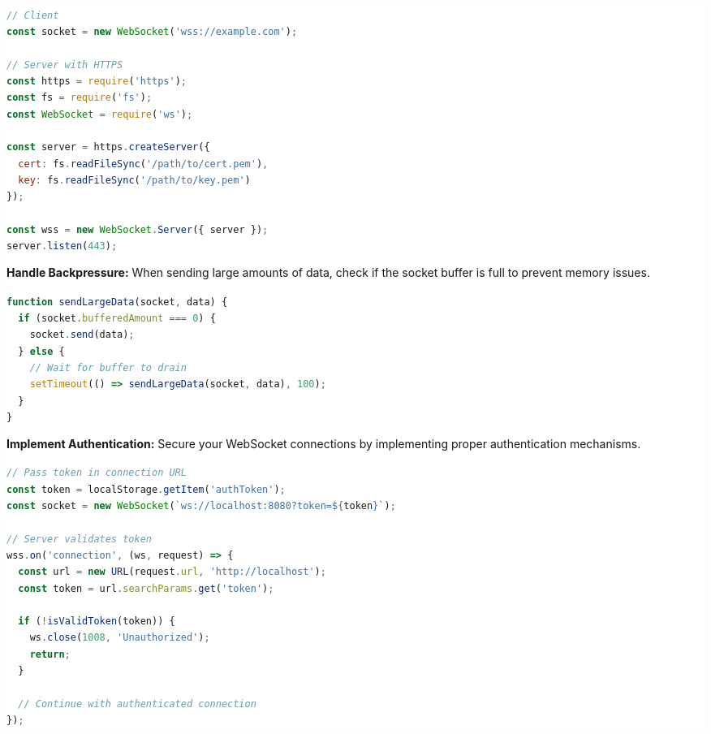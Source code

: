 ```javascript
// Client
const socket = new WebSocket('wss://example.com');

// Server with HTTPS
const https = require('https');
const fs = require('fs');
const WebSocket = require('ws');

const server = https.createServer({
  cert: fs.readFileSync('/path/to/cert.pem'),
  key: fs.readFileSync('/path/to/key.pem')
});

const wss = new WebSocket.Server({ server });
server.listen(443);
```

**Handle Backpressure:** When sending large amounts of data, check if the socket buffer is full to prevent memory issues.

```javascript
function sendLargeData(socket, data) {
  if (socket.bufferedAmount === 0) {
    socket.send(data);
  } else {
    // Wait for buffer to drain
    setTimeout(() => sendLargeData(socket, data), 100);
  }
}
```

**Implement Authentication:** Secure your WebSocket connections by implementing proper authentication mechanisms.

```javascript
// Pass token in connection URL
const token = localStorage.getItem('authToken');
const socket = new WebSocket(`ws://localhost:8080?token=${token}`);

// Server validates token
wss.on('connection', (ws, request) => {
  const url = new URL(request.url, 'http://localhost');
  const token = url.searchParams.get('token');
  
  if (!isValidToken(token)) {
    ws.close(1008, 'Unauthorized');
    return;
  }
  
  // Continue with authenticated connection
});
```
